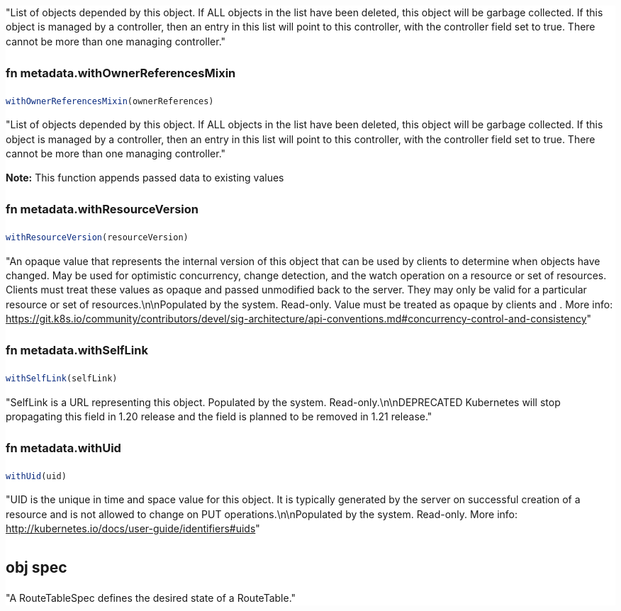 "List of objects depended by this object. If ALL objects in the list have been deleted, this object will be garbage collected. If this object is managed by a controller, then an entry in this list will point to this controller, with the controller field set to true. There cannot be more than one managing controller."

### fn metadata.withOwnerReferencesMixin

```ts
withOwnerReferencesMixin(ownerReferences)
```

"List of objects depended by this object. If ALL objects in the list have been deleted, this object will be garbage collected. If this object is managed by a controller, then an entry in this list will point to this controller, with the controller field set to true. There cannot be more than one managing controller."

**Note:** This function appends passed data to existing values

### fn metadata.withResourceVersion

```ts
withResourceVersion(resourceVersion)
```

"An opaque value that represents the internal version of this object that can be used by clients to determine when objects have changed. May be used for optimistic concurrency, change detection, and the watch operation on a resource or set of resources. Clients must treat these values as opaque and passed unmodified back to the server. They may only be valid for a particular resource or set of resources.\n\nPopulated by the system. Read-only. Value must be treated as opaque by clients and . More info: https://git.k8s.io/community/contributors/devel/sig-architecture/api-conventions.md#concurrency-control-and-consistency"

### fn metadata.withSelfLink

```ts
withSelfLink(selfLink)
```

"SelfLink is a URL representing this object. Populated by the system. Read-only.\n\nDEPRECATED Kubernetes will stop propagating this field in 1.20 release and the field is planned to be removed in 1.21 release."

### fn metadata.withUid

```ts
withUid(uid)
```

"UID is the unique in time and space value for this object. It is typically generated by the server on successful creation of a resource and is not allowed to change on PUT operations.\n\nPopulated by the system. Read-only. More info: http://kubernetes.io/docs/user-guide/identifiers#uids"

## obj spec

"A RouteTableSpec defines the desired state of a RouteTable."
